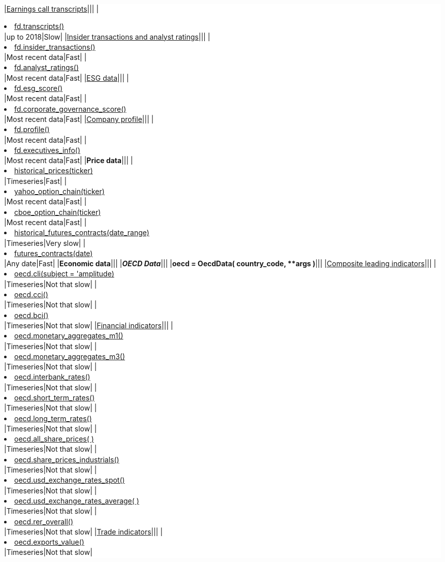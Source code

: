 |<u>Earnings call transcripts</u>|||
|<li> <a id='i131' href='#f131'>fd.transcripts()</a> </li>|up to 2018|Slow|
|<u>Insider transactions and analyst ratings</u>|||
|<li> <a id='i16' href='#f16'>fd.insider\_transactions()</a> </li>|Most recent data|Fast|
|<li> <a id='i17' href='#f17'>fd.analyst\_ratings()</a> </li>|Most recent data|Fast|
|<u>ESG data</u>|||
|<li> <a id='i18' href='#f18'>fd.esg\_score()</a> </li>|Most recent data|Fast|
|<li> <a id='i19' href='#f19'>fd.corporate\_governance\_score()</a> </li>|Most recent data|Fast|
|<u>Company profile</u>|||
|<li> <a id='i20' href='#f20'>fd.profile()</a> </li>|Most recent data|Fast|
|<li> <a id='i21' href='#f21'>fd.executives\_info()</a> </li>|Most recent data|Fast|
|<b>Price data</b>|||
|<li> <a id='i22' href='#f22'>historical\_prices(ticker)</a> </li>|Timeseries|Fast|
|<li> <a id='i27' href='#f27'>yahoo\_option\_chain(ticker)</a> </li>|Most recent data|Fast|
|<li> <a id='i106' href='#f106'>cboe\_option\_chain(ticker)</a> </li>|Most recent data|Fast|
|<li> <a id='i28' href='#f28'>historical\_futures\_contracts(date\_range)</a> </li>|Timeseries|Very slow|
|<li> <a id='i29' href='#f29'>futures\_contracts(date)</a> </li>|Any date|Fast|
|<b>Economic data</b>|||
|<b><i>OECD Data</i></b>|||
|<b>oecd = OecdData( country\_code, **args )</b>|||
|<u>Composite leading indicators</u>|||
|<li> <a id='i30' href='#f30'>oecd.cli(subject = 'amplitude)</a> </li>|Timeseries|Not that slow|
|<li> <a id='i31' href='#f31'>oecd.cci()</a> </li>|Timeseries|Not that slow|
|<li> <a id='i32' href='#f32'>oecd.bci()</a> </li>|Timeseries|Not that slow|
|<u>Financial indicators</u>|||
|<li> <a id='i33' href='#f33'>oecd.monetary\_aggregates\_m1()</a> </li>|Timeseries|Not that slow|
|<li> <a id='i34' href='#f34'>oecd.monetary\_aggregates\_m3()</a> </li>|Timeseries|Not that slow|
|<li> <a id='i35' href='#f35'>oecd.interbank\_rates()</a> </li>|Timeseries|Not that slow|
|<li> <a id='i36' href='#f36'>oecd.short\_term\_rates()</a> </li>|Timeseries|Not that slow|
|<li> <a id='i37' href='#f37'>oecd.long\_term\_rates()</a> </li>|Timeseries|Not that slow|
|<li> <a id='i38' href='#f38'>oecd.all\_share\_prices( )</a> </li>|Timeseries|Not that slow|
|<li> <a id='i39' href='#f39'>oecd.share\_prices\_industrials()</a> </li>|Timeseries|Not that slow|
|<li> <a id='i41' href='#f41'>oecd.usd\_exchange\_rates\_spot()</a> </li>|Timeseries|Not that slow|
|<li> <a id='i42' href='#f42'>oecd.usd\_exchange\_rates\_average( )</a> </li>|Timeseries|Not that slow|
|<li> <a id='i43' href='#f43'>oecd.rer\_overall()</a> </li>|Timeseries|Not that slow|
|<u>Trade indicators</u>|||
|<li> <a id='i44' href='#f44'>oecd.exports\_value()</a> </li>|Timeseries|Not that slow|